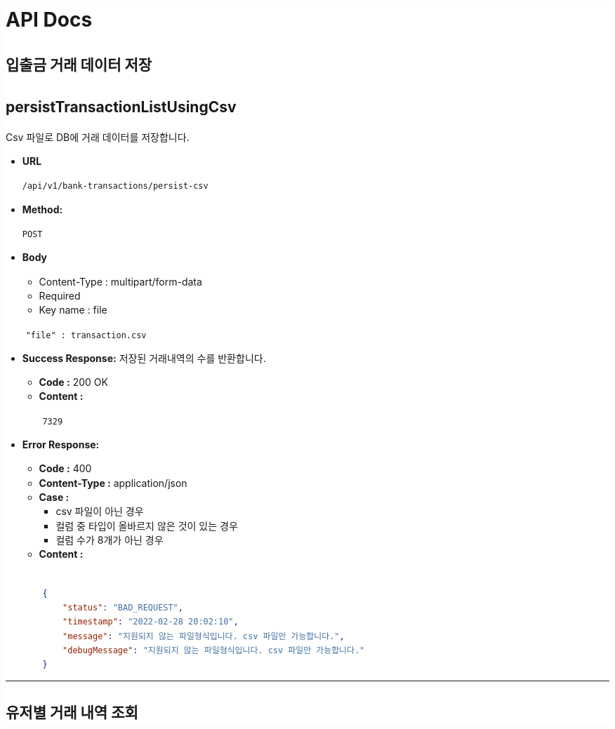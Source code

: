 # API Docs

## 입출금 거래 데이터 저장

**persistTransactionListUsingCsv**
---

Csv 파일로 DB에 거래 데이터를 저장합니다.

* **URL**

  `/api/v1/bank-transactions/persist-csv`

* **Method:**

  `POST`

* **Body**
    * Content-Type : multipart/form-data
    * Required
    * Key name : file

```
    "file" : transaction.csv
```

* **Success Response:** 저장된 거래내역의 수를 반환합니다.
    * **Code :** 200 OK
    * **Content :** </br>

    ```
        7329
    ```

* **Error Response:**

    * **Code :** 400 <br/>
    * **Content-Type :** application/json
    * **Case :**
      * csv 파일이 아닌 경우
      * 컬럼 중 타입이 올바르지 않은 것이 있는 경우
      * 컬럼 수가 8개가 아닌 경우
    * **Content :** </br>
    ```json
        
        {
            "status": "BAD_REQUEST",
            "timestamp": "2022-02-28 20:02:10",
            "message": "지원되지 않는 파일형식입니다. csv 파일만 가능합니다.",
            "debugMessage": "지원되지 않는 파일형식입니다. csv 파일만 가능합니다."
        }
    ```
---

## 유저별 거래 내역 조회
